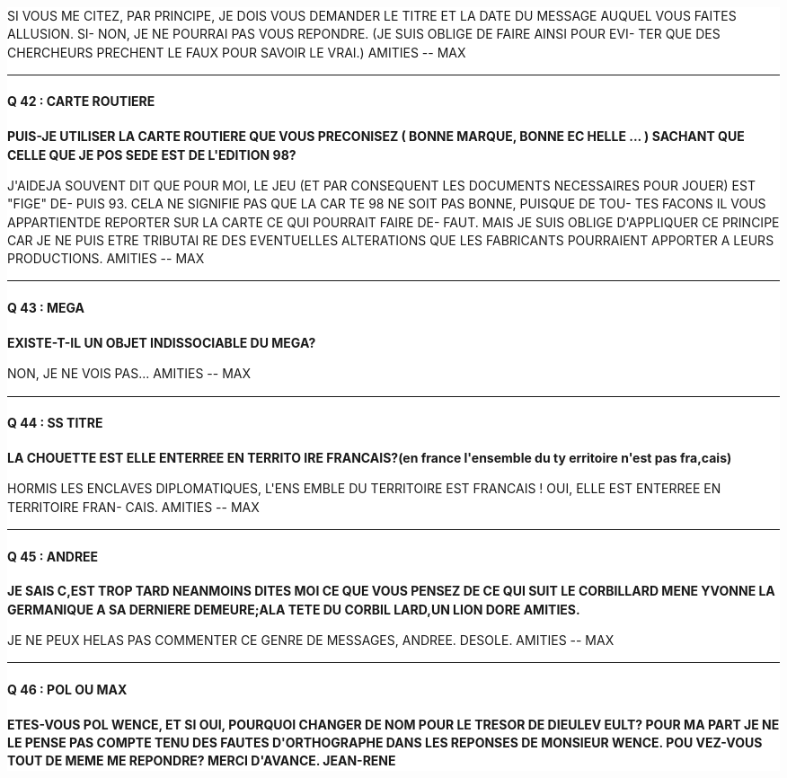 SI VOUS ME CITEZ, PAR PRINCIPE, JE DOIS VOUS DEMANDER
LE TITRE ET LA DATE DU MESSAGE AUQUEL VOUS FAITES ALLUSION. SI- NON, JE
NE POURRAI PAS VOUS REPONDRE. (JE SUIS OBLIGE DE FAIRE AINSI POUR EVI-
TER QUE DES CHERCHEURS PRECHENT LE FAUX POUR SAVOIR LE VRAI.) AMITIES --
 MAX

---

#### Q 42 : CARTE ROUTIERE

**PUIS-JE UTILISER LA CARTE ROUTIERE QUE   VOUS
PRECONISEZ ( BONNE MARQUE, BONNE EC HELLE ... ) SACHANT QUE CELLE QUE JE
 POS SEDE EST DE L'EDITION 98?**

J'AIDEJA SOUVENT DIT QUE POUR MOI, LE JEU (ET PAR
CONSEQUENT LES DOCUMENTS NECESSAIRES POUR JOUER) EST "FIGE" DE- PUIS 93.
 CELA NE SIGNIFIE PAS QUE LA CAR TE 98 NE SOIT PAS BONNE, PUISQUE DE
TOU- TES FACONS IL VOUS APPARTIENTDE REPORTER SUR LA CARTE CE QUI
POURRAIT FAIRE DE- FAUT. MAIS JE SUIS OBLIGE D'APPLIQUER
CE PRINCIPE CAR JE NE PUIS ETRE TRIBUTAI RE DES EVENTUELLES ALTERATIONS
QUE LES FABRICANTS POURRAIENT APPORTER A LEURS PRODUCTIONS.  AMITIES --
MAX

---

#### Q 43 : MEGA

**EXISTE-T-IL UN OBJET INDISSOCIABLE DU  MEGA?**

NON, JE NE VOIS PAS... AMITIES -- MAX

---

#### Q 44 : SS TITRE

**LA CHOUETTE EST ELLE ENTERREE EN TERRITO IRE FRANCAIS?(en france l'ensemble du ty erritoire n'est pas fra,cais)**

HORMIS LES ENCLAVES DIPLOMATIQUES, L'ENS EMBLE DU
TERRITOIRE EST FRANCAIS ! OUI, ELLE EST ENTERREE EN TERRITOIRE FRAN-
CAIS. AMITIES -- MAX

---

#### Q 45 : ANDREE

**JE SAIS C,EST TROP TARD NEANMOINS DITES  MOI CE QUE
VOUS PENSEZ DE CE QUI SUIT LE CORBILLARD MENE YVONNE LA GERMANIQUE  A SA
 DERNIERE DEMEURE;ALA TETE DU CORBIL LARD,UN LION DORE AMITIES.**

JE NE PEUX HELAS PAS COMMENTER CE GENRE DE MESSAGES, ANDREE. DESOLE. AMITIES -- MAX

---

#### Q 46 : POL OU MAX

**ETES-VOUS POL WENCE, ET SI OUI, POURQUOI CHANGER DE
NOM POUR LE TRESOR DE DIEULEV EULT? POUR MA PART JE NE LE PENSE PAS
COMPTE TENU DES FAUTES D'ORTHOGRAPHE  DANS LES REPONSES DE MONSIEUR
WENCE. POU VEZ-VOUS TOUT DE MEME ME REPONDRE? MERCI D'AVANCE. JEAN-RENE**
